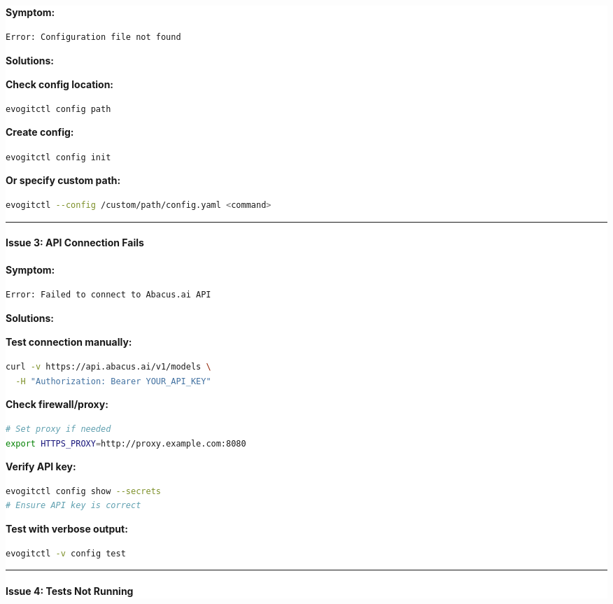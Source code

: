 **Symptom:**
```bash
Error: Configuration file not found
```

**Solutions:**

**Check config location:**
```bash
evogitctl config path
```

**Create config:**
```bash
evogitctl config init
```

**Or specify custom path:**
```bash
evogitctl --config /custom/path/config.yaml <command>
```

---

#### Issue 3: API Connection Fails

**Symptom:**
```bash
Error: Failed to connect to Abacus.ai API
```

**Solutions:**

**Test connection manually:**
```bash
curl -v https://api.abacus.ai/v1/models \
  -H "Authorization: Bearer YOUR_API_KEY"
```

**Check firewall/proxy:**
```bash
# Set proxy if needed
export HTTPS_PROXY=http://proxy.example.com:8080
```

**Verify API key:**
```bash
evogitctl config show --secrets
# Ensure API key is correct
```

**Test with verbose output:**
```bash
evogitctl -v config test
```

---

#### Issue 4: Tests Not Running
